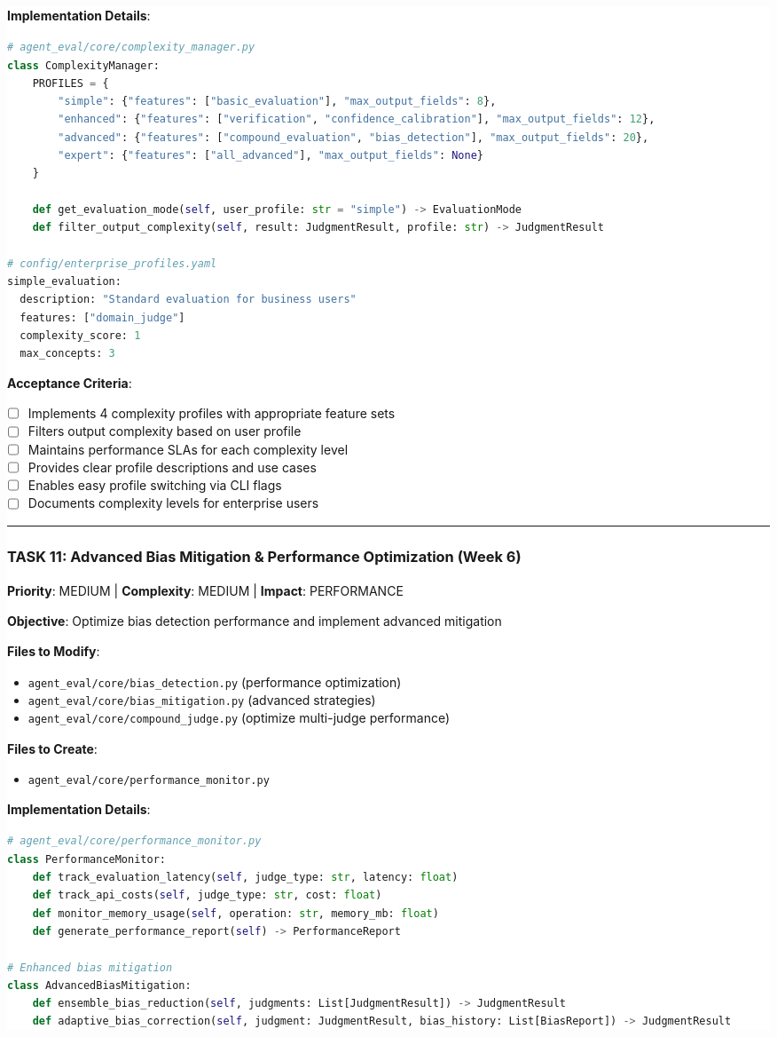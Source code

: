 **Implementation Details**:
```python
# agent_eval/core/complexity_manager.py
class ComplexityManager:
    PROFILES = {
        "simple": {"features": ["basic_evaluation"], "max_output_fields": 8},
        "enhanced": {"features": ["verification", "confidence_calibration"], "max_output_fields": 12},
        "advanced": {"features": ["compound_evaluation", "bias_detection"], "max_output_fields": 20},
        "expert": {"features": ["all_advanced"], "max_output_fields": None}
    }
    
    def get_evaluation_mode(self, user_profile: str = "simple") -> EvaluationMode
    def filter_output_complexity(self, result: JudgmentResult, profile: str) -> JudgmentResult

# config/enterprise_profiles.yaml
simple_evaluation:
  description: "Standard evaluation for business users"
  features: ["domain_judge"]
  complexity_score: 1
  max_concepts: 3
```

**Acceptance Criteria**:
- [ ] Implements 4 complexity profiles with appropriate feature sets
- [ ] Filters output complexity based on user profile
- [ ] Maintains performance SLAs for each complexity level
- [ ] Provides clear profile descriptions and use cases
- [ ] Enables easy profile switching via CLI flags
- [ ] Documents complexity levels for enterprise users

---

### **TASK 11: Advanced Bias Mitigation & Performance Optimization (Week 6)**
**Priority**: MEDIUM | **Complexity**: MEDIUM | **Impact**: PERFORMANCE

**Objective**: Optimize bias detection performance and implement advanced mitigation

**Files to Modify**:
- `agent_eval/core/bias_detection.py` (performance optimization)
- `agent_eval/core/bias_mitigation.py` (advanced strategies)
- `agent_eval/core/compound_judge.py` (optimize multi-judge performance)

**Files to Create**:
- `agent_eval/core/performance_monitor.py`

**Implementation Details**:
```python
# agent_eval/core/performance_monitor.py
class PerformanceMonitor:
    def track_evaluation_latency(self, judge_type: str, latency: float)
    def track_api_costs(self, judge_type: str, cost: float)
    def monitor_memory_usage(self, operation: str, memory_mb: float)
    def generate_performance_report(self) -> PerformanceReport

# Enhanced bias mitigation
class AdvancedBiasMitigation:
    def ensemble_bias_reduction(self, judgments: List[JudgmentResult]) -> JudgmentResult
    def adaptive_bias_correction(self, judgment: JudgmentResult, bias_history: List[BiasReport]) -> JudgmentResult
```
